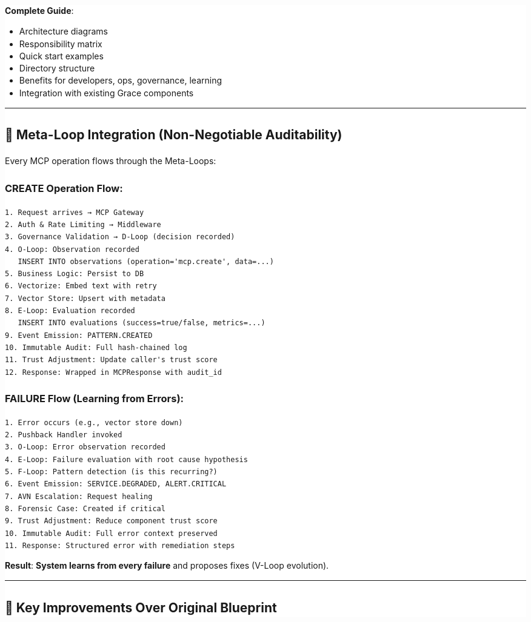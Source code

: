 **Complete Guide**:
- Architecture diagrams
- Responsibility matrix
- Quick start examples
- Directory structure
- Benefits for developers, ops, governance, learning
- Integration with existing Grace components

---

## 🔄 Meta-Loop Integration (Non-Negotiable Auditability)

Every MCP operation flows through the Meta-Loops:

### **CREATE Operation Flow**:
```
1. Request arrives → MCP Gateway
2. Auth & Rate Limiting → Middleware
3. Governance Validation → D-Loop (decision recorded)
4. O-Loop: Observation recorded
   INSERT INTO observations (operation='mcp.create', data=...)
5. Business Logic: Persist to DB
6. Vectorize: Embed text with retry
7. Vector Store: Upsert with metadata
8. E-Loop: Evaluation recorded
   INSERT INTO evaluations (success=true/false, metrics=...)
9. Event Emission: PATTERN.CREATED
10. Immutable Audit: Full hash-chained log
11. Trust Adjustment: Update caller's trust score
12. Response: Wrapped in MCPResponse with audit_id
```

### **FAILURE Flow** (Learning from Errors):
```
1. Error occurs (e.g., vector store down)
2. Pushback Handler invoked
3. O-Loop: Error observation recorded
4. E-Loop: Failure evaluation with root cause hypothesis
5. F-Loop: Pattern detection (is this recurring?)
6. Event Emission: SERVICE.DEGRADED, ALERT.CRITICAL
7. AVN Escalation: Request healing
8. Forensic Case: Created if critical
9. Trust Adjustment: Reduce component trust score
10. Immutable Audit: Full error context preserved
11. Response: Structured error with remediation steps
```

**Result**: **System learns from every failure** and proposes fixes (V-Loop evolution).

---

## 🎯 Key Improvements Over Original Blueprint
